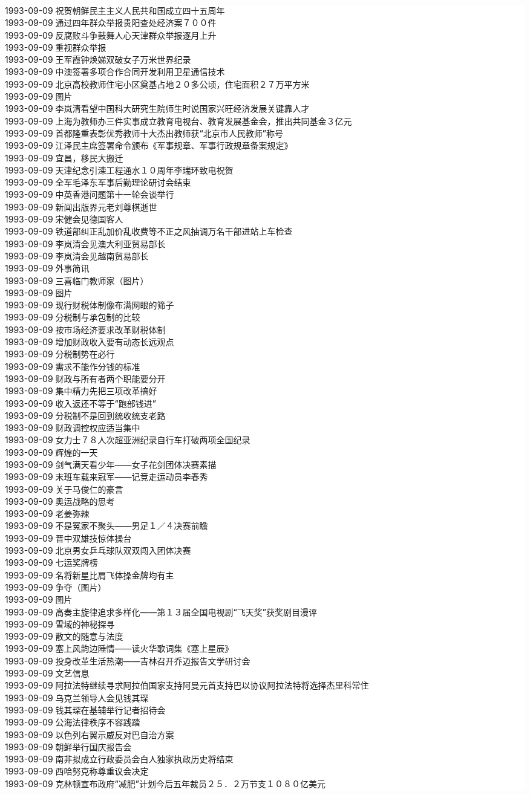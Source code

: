 1993-09-09 祝贺朝鲜民主主义人民共和国成立四十五周年  
1993-09-09 通过四年群众举报贵阳查处经济案７００件  
1993-09-09 反腐败斗争鼓舞人心天津群众举报逐月上升  
1993-09-09 重视群众举报  
1993-09-09 王军霞钟焕娣双破女子万米世界纪录  
1993-09-09 中澳签署多项合作合同开发利用卫星通信技术  
1993-09-09 北京高校教师住宅小区奠基占地２０多公顷，住宅面积２７万平方米  
1993-09-09 图片  
1993-09-09 李岚清看望中国科大研究生院师生时说国家兴旺经济发展关键靠人才  
1993-09-09 上海为教师办三件实事成立教育电视台、教育发展基金会，推出共同基金３亿元  
1993-09-09 首都隆重表彰优秀教师十大杰出教师获“北京市人民教师”称号  
1993-09-09 江泽民主席签署命令颁布《军事规章、军事行政规章备案规定》  
1993-09-09 宜昌，移民大搬迁  
1993-09-09 天津纪念引滦工程通水１０周年李瑞环致电祝贺  
1993-09-09 全军毛泽东军事后勤理论研讨会结束  
1993-09-09 中英香港问题第十一轮会谈举行  
1993-09-09 新闻出版界元老刘尊棋逝世  
1993-09-09 宋健会见德国客人  
1993-09-09 铁道部纠正乱加价乱收费等不正之风抽调万名干部进站上车检查  
1993-09-09 李岚清会见澳大利亚贸易部长  
1993-09-09 李岚清会见越南贸易部长  
1993-09-09 外事简讯  
1993-09-09 三喜临门教师家（图片）  
1993-09-09 图片  
1993-09-09 现行财税体制像布满网眼的筛子  
1993-09-09 分税制与承包制的比较  
1993-09-09 按市场经济要求改革财税体制  
1993-09-09 增加财政收入要有动态长远观点  
1993-09-09 分税制势在必行  
1993-09-09 需求不能作分钱的标准  
1993-09-09 财政与所有者两个职能要分开  
1993-09-09 集中精力先把三项改革搞好  
1993-09-09 收入返还不等于“跑部钱进”  
1993-09-09 分税制不是回到统收统支老路  
1993-09-09 财政调控权应适当集中  
1993-09-09 女力士７８人次超亚洲纪录自行车打破两项全国纪录  
1993-09-09 辉煌的一天  
1993-09-09 剑气满天看少年——女子花剑团体决赛素描  
1993-09-09 末班车载来冠军——记竞走运动员李春秀  
1993-09-09 关于马俊仁的豪言  
1993-09-09 奥运战略的思考  
1993-09-09 老姜弥辣  
1993-09-09 不是冤家不聚头——男足１／４决赛前瞻  
1993-09-09 晋中双雄技惊体操台  
1993-09-09 北京男女乒乓球队双双闯入团体决赛  
1993-09-09 七运奖牌榜  
1993-09-09 名将新星比肩飞体操金牌均有主  
1993-09-09 争夺（图片）  
1993-09-09 图片  
1993-09-09 高奏主旋律追求多样化——第１３届全国电视剧“飞天奖”获奖剧目漫评  
1993-09-09 雪域的神秘探寻  
1993-09-09 散文的随意与法度  
1993-09-09 塞上风韵边陲情——读火华歌词集《塞上星辰》  
1993-09-09 投身改革生活热潮——吉林召开乔迈报告文学研讨会  
1993-09-09 文艺信息  
1993-09-09 阿拉法特继续寻求阿拉伯国家支持阿曼元首支持巴以协议阿拉法特将选择杰里科常住  
1993-09-09 乌克兰领导人会见钱其琛  
1993-09-09 钱其琛在基辅举行记者招待会  
1993-09-09 公海法律秩序不容践踏  
1993-09-09 以色列右翼示威反对巴自治方案  
1993-09-09 朝鲜举行国庆报告会  
1993-09-09 南非拟成立行政委员会白人独家执政历史将结束  
1993-09-09 西哈努克称尊重议会决定  
1993-09-09 克林顿宣布政府“减肥”计划今后五年裁员２５．２万节支１０８０亿美元  